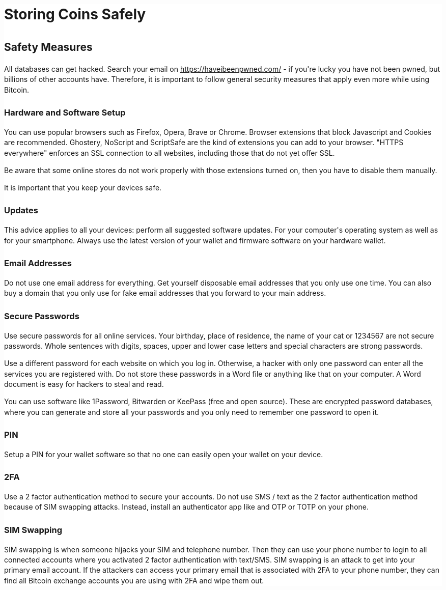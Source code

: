 # Storing Coins Safely

## Safety Measures
All databases can get hacked. Search your email on https://haveibeenpwned.com/ - if you're lucky you have not been pwned, but billions of other accounts have. Therefore, it is important to follow general security measures that apply even more while using Bitcoin.

### Hardware and Software Setup
You can use popular browsers such as Firefox, Opera, Brave or Chrome. Browser extensions that block Javascript and Cookies are recommended. Ghostery, NoScript and ScriptSafe are the kind of extensions you can add to your browser. "HTTPS everywhere" enforces an SSL connection to all websites, including those that do not yet offer SSL.

Be aware that some online stores do not work properly with those extensions turned on, then you have to disable them manually.

It is important that you keep your devices safe.

### Updates
This advice applies to all your devices: perform all suggested software updates. For your computer's operating system as well as for your smartphone. Always use the latest version of your wallet and firmware software on your hardware wallet.

### Email Addresses
Do not use one email address for everything. Get yourself disposable email addresses that you only use one time. You can also buy a domain that you only use for fake email addresses that you forward to your main address.

### Secure Passwords
Use secure passwords for all online services. Your birthday, place of residence, the name of your cat or 1234567 are not secure passwords. Whole sentences with digits, spaces, upper and lower case letters and special characters are strong passwords.

Use a different password for each website on which you log in. Otherwise, a hacker with only one password can enter all the services you are registered with. Do not store these passwords in a Word file or anything like that on your computer. A Word document is easy for hackers to steal and read.

You can use software like 1Password, Bitwarden or KeePass (free and open source). These are encrypted password databases, where you can generate and store all your passwords and you only need to remember one password to open it.

### PIN
Setup a PIN for your wallet software so that no one can easily open your wallet on your device.

### 2FA
Use a 2 factor authentication method to secure your accounts. Do not use SMS / text as the 2 factor authentication method because of SIM swapping attacks. Instead, install an authenticator app like and OTP or TOTP on your phone.

### SIM Swapping
SIM swapping is when someone hijacks your SIM and telephone number. Then they can use your phone number to login to all connected accounts where you activated 2 factor authentication with text/SMS. SIM swapping is an attack to get into your primary email account. If the attackers can access your primary email that is associated with 2FA to your phone number, they can find all Bitcoin exchange accounts you are using with 2FA and wipe them out.
